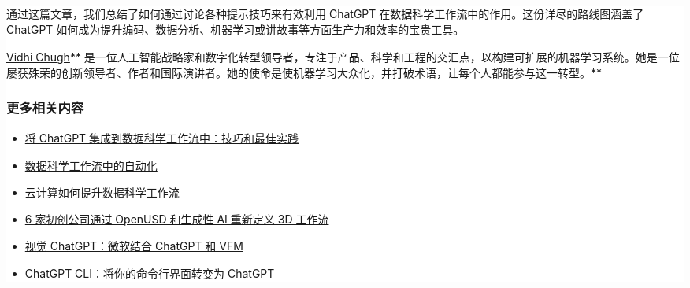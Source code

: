 通过这篇文章，我们总结了如何通过讨论各种提示技巧来有效利用 ChatGPT 在数据科学工作流中的作用。这份详尽的路线图涵盖了 ChatGPT 如何成为提升编码、数据分析、机器学习或讲故事等方面生产力和效率的宝贵工具。

**[](https://vidhi-chugh.medium.com/)**[Vidhi Chugh](https://vidhi-chugh.medium.com/)** 是一位人工智能战略家和数字化转型领导者，专注于产品、科学和工程的交汇点，以构建可扩展的机器学习系统。她是一位屡获殊荣的创新领导者、作者和国际演讲者。她的使命是使机器学习大众化，并打破术语，让每个人都能参与这一转型。**

### 更多相关内容

+   [将 ChatGPT 集成到数据科学工作流中：技巧和最佳实践](https://www.kdnuggets.com/2023/05/integrating-chatgpt-data-science-workflows-tips-best-practices.html)

+   [数据科学工作流中的自动化](https://www.kdnuggets.com/2023/03/automation-data-science-workflows.html)

+   [云计算如何提升数据科学工作流](https://www.kdnuggets.com/2023/08/cloud-computing-enhances-data-science-workflows.html)

+   [6 家初创公司通过 OpenUSD 和生成性 AI 重新定义 3D 工作流](https://www.kdnuggets.com/6-startups-redefining-3d-workflows-with-openusd-and-generative-ai)

+   [视觉 ChatGPT：微软结合 ChatGPT 和 VFM](https://www.kdnuggets.com/2023/03/visual-chatgpt-microsoft-combine-chatgpt-vfms.html)

+   [ChatGPT CLI：将你的命令行界面转变为 ChatGPT](https://www.kdnuggets.com/2023/07/chatgpt-cli-transform-commandline-interface-chatgpt.html)
